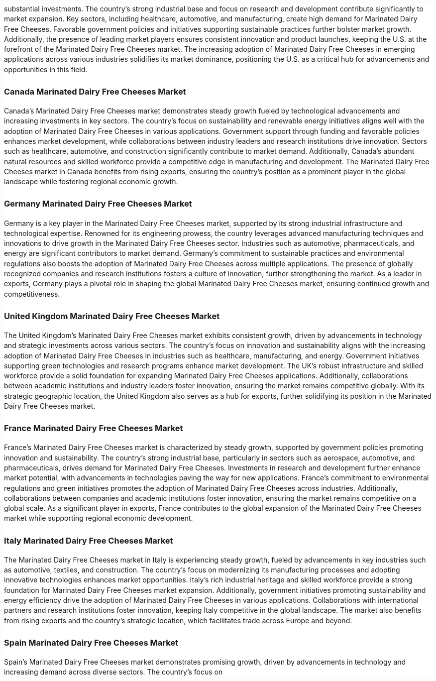 substantial investments. The country&rsquo;s strong industrial base and focus on research and development contribute significantly to market expansion. Key sectors, including healthcare, automotive, and manufacturing, create high demand for Marinated Dairy Free Cheeses. Favorable government policies and initiatives supporting sustainable practices further bolster market growth. Additionally, the presence of leading market players ensures consistent innovation and product launches, keeping the U.S. at the forefront of the Marinated Dairy Free Cheeses market. The increasing adoption of Marinated Dairy Free Cheeses in emerging applications across various industries solidifies its market dominance, positioning the U.S. as a critical hub for advancements and opportunities in this field.</p><h3>Canada Marinated Dairy Free Cheeses Market</h3><p>Canada&rsquo;s Marinated Dairy Free Cheeses market demonstrates steady growth fueled by technological advancements and increasing investments in key sectors. The country&rsquo;s focus on sustainability and renewable energy initiatives aligns well with the adoption of Marinated Dairy Free Cheeses in various applications. Government support through funding and favorable policies enhances market development, while collaborations between industry leaders and research institutions drive innovation. Sectors such as healthcare, automotive, and construction significantly contribute to market demand. Additionally, Canada&rsquo;s abundant natural resources and skilled workforce provide a competitive edge in manufacturing and development. The Marinated Dairy Free Cheeses market in Canada benefits from rising exports, ensuring the country&rsquo;s position as a prominent player in the global landscape while fostering regional economic growth.</p><h3>Germany Marinated Dairy Free Cheeses Market</h3><p>Germany is a key player in the Marinated Dairy Free Cheeses market, supported by its strong industrial infrastructure and technological expertise. Renowned for its engineering prowess, the country leverages advanced manufacturing techniques and innovations to drive growth in the Marinated Dairy Free Cheeses sector. Industries such as automotive, pharmaceuticals, and energy are significant contributors to market demand. Germany&rsquo;s commitment to sustainable practices and environmental regulations also boosts the adoption of Marinated Dairy Free Cheeses across multiple applications. The presence of globally recognized companies and research institutions fosters a culture of innovation, further strengthening the market. As a leader in exports, Germany plays a pivotal role in shaping the global Marinated Dairy Free Cheeses market, ensuring continued growth and competitiveness.</p><h3>United Kingdom Marinated Dairy Free Cheeses Market</h3><p>The United Kingdom&rsquo;s Marinated Dairy Free Cheeses market exhibits consistent growth, driven by advancements in technology and strategic investments across various sectors. The country&rsquo;s focus on innovation and sustainability aligns with the increasing adoption of Marinated Dairy Free Cheeses in industries such as healthcare, manufacturing, and energy. Government initiatives supporting green technologies and research programs enhance market development. The UK&rsquo;s robust infrastructure and skilled workforce provide a solid foundation for expanding Marinated Dairy Free Cheeses applications. Additionally, collaborations between academic institutions and industry leaders foster innovation, ensuring the market remains competitive globally. With its strategic geographic location, the United Kingdom also serves as a hub for exports, further solidifying its position in the Marinated Dairy Free Cheeses market.</p><h3>France Marinated Dairy Free Cheeses Market</h3><p>France&rsquo;s Marinated Dairy Free Cheeses market is characterized by steady growth, supported by government policies promoting innovation and sustainability. The country&rsquo;s strong industrial base, particularly in sectors such as aerospace, automotive, and pharmaceuticals, drives demand for Marinated Dairy Free Cheeses. Investments in research and development further enhance market potential, with advancements in technologies paving the way for new applications. France&rsquo;s commitment to environmental regulations and green initiatives promotes the adoption of Marinated Dairy Free Cheeses across industries. Additionally, collaborations between companies and academic institutions foster innovation, ensuring the market remains competitive on a global scale. As a significant player in exports, France contributes to the global expansion of the Marinated Dairy Free Cheeses market while supporting regional economic development.</p><h3>Italy Marinated Dairy Free Cheeses Market</h3><p>The Marinated Dairy Free Cheeses market in Italy is experiencing steady growth, fueled by advancements in key industries such as automotive, textiles, and construction. The country&rsquo;s focus on modernizing its manufacturing processes and adopting innovative technologies enhances market opportunities. Italy&rsquo;s rich industrial heritage and skilled workforce provide a strong foundation for Marinated Dairy Free Cheeses market expansion. Additionally, government initiatives promoting sustainability and energy efficiency drive the adoption of Marinated Dairy Free Cheeses in various applications. Collaborations with international partners and research institutions foster innovation, keeping Italy competitive in the global landscape. The market also benefits from rising exports and the country&rsquo;s strategic location, which facilitates trade across Europe and beyond.</p><h3>Spain Marinated Dairy Free Cheeses Market</h3><p>Spain&rsquo;s Marinated Dairy Free Cheeses market demonstrates promising growth, driven by advancements in technology and increasing demand across diverse sectors. The country&rsquo;s focus on